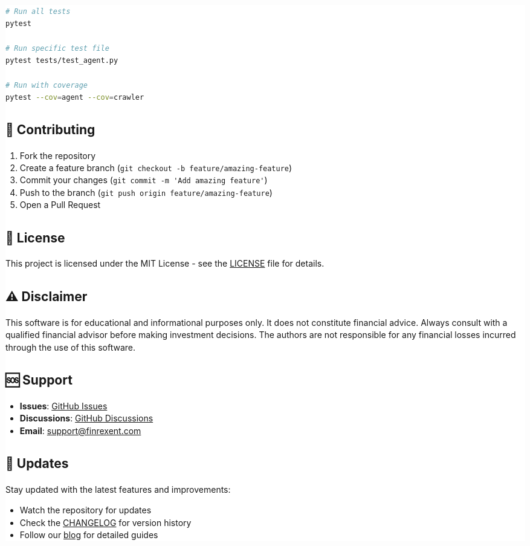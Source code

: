 ```bash
# Run all tests
pytest

# Run specific test file
pytest tests/test_agent.py

# Run with coverage
pytest --cov=agent --cov=crawler
```

## 📝 Contributing

1. Fork the repository
2. Create a feature branch (`git checkout -b feature/amazing-feature`)
3. Commit your changes (`git commit -m 'Add amazing feature'`)
4. Push to the branch (`git push origin feature/amazing-feature`)
5. Open a Pull Request

## 📄 License

This project is licensed under the MIT License - see the [LICENSE](LICENSE) file for details.

## ⚠️ Disclaimer

This software is for educational and informational purposes only. It does not constitute financial advice. Always consult with a qualified financial advisor before making investment decisions. The authors are not responsible for any financial losses incurred through the use of this software.

## 🆘 Support

- **Issues**: [GitHub Issues](https://github.com/yourusername/FinRexent/issues)
- **Discussions**: [GitHub Discussions](https://github.com/yourusername/FinRexent/discussions)
- **Email**: support@finrexent.com

## 🔄 Updates

Stay updated with the latest features and improvements:
- Watch the repository for updates
- Check the [CHANGELOG](CHANGELOG.md) for version history
- Follow our [blog](https://blog.finrexent.com) for detailed guides 